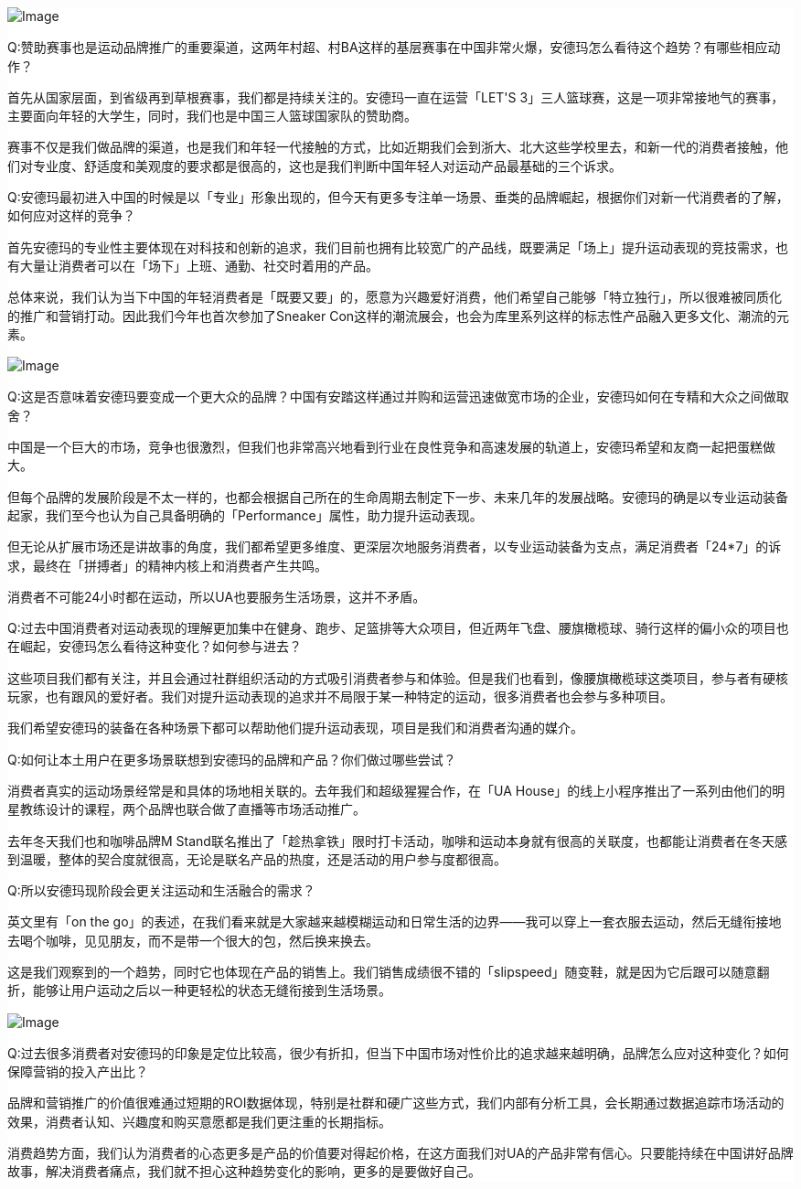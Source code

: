 ![Image](https://p3-sign.toutiaoimg.com/tos-cn-i-6w9my0ksvp/66ce6827758c42d6bc0ccd05121e49b8~noop.image?_iz=58558&from=article.pc_detail&lk3s=953192f4&x-expires=1702456773&x-signature=sz8siCGSormQAPcCYDGtJAlP7Kw%3D)

Q:赞助赛事也是运动品牌推广的重要渠道，这两年村超、村BA这样的基层赛事在中国非常火爆，安德玛怎么看待这个趋势？有哪些相应动作？

首先从国家层面，到省级再到草根赛事，我们都是持续关注的。安德玛一直在运营「LET'S 3」三人篮球赛，这是一项非常接地气的赛事，主要面向年轻的大学生，同时，我们也是中国三人篮球国家队的赞助商。

赛事不仅是我们做品牌的渠道，也是我们和年轻一代接触的方式，比如近期我们会到浙大、北大这些学校里去，和新一代的消费者接触，他们对专业度、舒适度和美观度的要求都是很高的，这也是我们判断中国年轻人对运动产品最基础的三个诉求。

Q:安德玛最初进入中国的时候是以「专业」形象出现的，但今天有更多专注单一场景、垂类的品牌崛起，根据你们对新一代消费者的了解，如何应对这样的竞争？

首先安德玛的专业性主要体现在对科技和创新的追求，我们目前也拥有比较宽广的产品线，既要满足「场上」提升运动表现的竞技需求，也有大量让消费者可以在「场下」上班、通勤、社交时着用的产品。

总体来说，我们认为当下中国的年轻消费者是「既要又要」的，愿意为兴趣爱好消费，他们希望自己能够「特立独行」，所以很难被同质化的推广和营销打动。因此我们今年也首次参加了Sneaker Con这样的潮流展会，也会为库里系列这样的标志性产品融入更多文化、潮流的元素。

![Image](https://p3-sign.toutiaoimg.com/tos-cn-i-6w9my0ksvp/4a01c3734123409cb8d2be9c40d3eac2~noop.image?_iz=58558&from=article.pc_detail&lk3s=953192f4&x-expires=1702456773&x-signature=xNIRTTLXB03WsC2%2FB6CgYsBClaM%3D)

Q:这是否意味着安德玛要变成一个更大众的品牌？中国有安踏这样通过并购和运营迅速做宽市场的企业，安德玛如何在专精和大众之间做取舍？

中国是一个巨大的市场，竞争也很激烈，但我们也非常高兴地看到行业在良性竞争和高速发展的轨道上，安德玛希望和友商一起把蛋糕做大。

但每个品牌的发展阶段是不太一样的，也都会根据自己所在的生命周期去制定下一步、未来几年的发展战略。安德玛的确是以专业运动装备起家，我们至今也认为自己具备明确的「Performance」属性，助力提升运动表现。

但无论从扩展市场还是讲故事的角度，我们都希望更多维度、更深层次地服务消费者，以专业运动装备为支点，满足消费者「24*7」的诉求，最终在「拼搏者」的精神内核上和消费者产生共鸣。

消费者不可能24小时都在运动，所以UA也要服务生活场景，这并不矛盾。

Q:过去中国消费者对运动表现的理解更加集中在健身、跑步、足篮排等大众项目，但近两年飞盘、腰旗橄榄球、骑行这样的偏小众的项目也在崛起，安德玛怎么看待这种变化？如何参与进去？

这些项目我们都有关注，并且会通过社群组织活动的方式吸引消费者参与和体验。但是我们也看到，像腰旗橄榄球这类项目，参与者有硬核玩家，也有跟风的爱好者。我们对提升运动表现的追求并不局限于某一种特定的运动，很多消费者也会参与多种项目。

我们希望安德玛的装备在各种场景下都可以帮助他们提升运动表现，项目是我们和消费者沟通的媒介。

Q:如何让本土用户在更多场景联想到安德玛的品牌和产品？你们做过哪些尝试？

消费者真实的运动场景经常是和具体的场地相关联的。去年我们和超级猩猩合作，在「UA House」的线上小程序推出了一系列由他们的明星教练设计的课程，两个品牌也联合做了直播等市场活动推广。

去年冬天我们也和咖啡品牌M Stand联名推出了「趁热拿铁」限时打卡活动，咖啡和运动本身就有很高的关联度，也都能让消费者在冬天感到温暖，整体的契合度就很高，无论是联名产品的热度，还是活动的用户参与度都很高。

Q:所以安德玛现阶段会更关注运动和生活融合的需求？

英文里有「on the go」的表述，在我们看来就是大家越来越模糊运动和日常生活的边界——我可以穿上一套衣服去运动，然后无缝衔接地去喝个咖啡，见见朋友，而不是带一个很大的包，然后换来换去。

这是我们观察到的一个趋势，同时它也体现在产品的销售上。我们销售成绩很不错的「slipspeed」随变鞋，就是因为它后跟可以随意翻折，能够让用户运动之后以一种更轻松的状态无缝衔接到生活场景。

![Image](https://p3-sign.toutiaoimg.com/tos-cn-i-6w9my0ksvp/6458dc5b49a94940a043e0d5fc44c10b~noop.image?_iz=58558&from=article.pc_detail&lk3s=953192f4&x-expires=1702456773&x-signature=FbhpSyIZ%2FDD8uIFo00wmgsLmctE%3D)

Q:过去很多消费者对安德玛的印象是定位比较高，很少有折扣，但当下中国市场对性价比的追求越来越明确，品牌怎么应对这种变化？如何保障营销的投入产出比？

品牌和营销推广的价值很难通过短期的ROI数据体现，特别是社群和硬广这些方式，我们内部有分析工具，会长期通过数据追踪市场活动的效果，消费者认知、兴趣度和购买意愿都是我们更注重的长期指标。

消费趋势方面，我们认为消费者的心态更多是产品的价值要对得起价格，在这方面我们对UA的产品非常有信心。只要能持续在中国讲好品牌故事，解决消费者痛点，我们就不担心这种趋势变化的影响，更多的是要做好自己。

